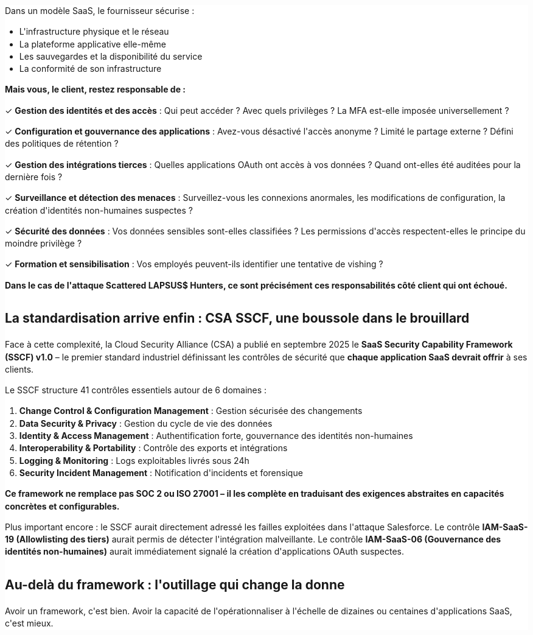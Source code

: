 Dans un modèle SaaS, le fournisseur sécurise :
- L'infrastructure physique et le réseau
- La plateforme applicative elle-même
- Les sauvegardes et la disponibilité du service
- La conformité de son infrastructure

**Mais vous, le client, restez responsable de :**

✓ **Gestion des identités et des accès** : Qui peut accéder ? Avec quels privilèges ? La MFA est-elle imposée universellement ?

✓ **Configuration et gouvernance des applications** : Avez-vous désactivé l'accès anonyme ? Limité le partage externe ? Défini des politiques de rétention ?

✓ **Gestion des intégrations tierces** : Quelles applications OAuth ont accès à vos données ? Quand ont-elles été auditées pour la dernière fois ?

✓ **Surveillance et détection des menaces** : Surveillez-vous les connexions anormales, les modifications de configuration, la création d'identités non-humaines suspectes ?

✓ **Sécurité des données** : Vos données sensibles sont-elles classifiées ? Les permissions d'accès respectent-elles le principe du moindre privilège ?

✓ **Formation et sensibilisation** : Vos employés peuvent-ils identifier une tentative de vishing ?

**Dans le cas de l'attaque Scattered LAPSUS$ Hunters, ce sont précisément ces responsabilités côté client qui ont échoué.**

## La standardisation arrive enfin : CSA SSCF, une boussole dans le brouillard

Face à cette complexité, la Cloud Security Alliance (CSA) a publié en septembre 2025 le **SaaS Security Capability Framework (SSCF) v1.0** – le premier standard industriel définissant les contrôles de sécurité que **chaque application SaaS devrait offrir** à ses clients.

Le SSCF structure 41 contrôles essentiels autour de 6 domaines :

1. **Change Control & Configuration Management** : Gestion sécurisée des changements
2. **Data Security & Privacy** : Gestion du cycle de vie des données
3. **Identity & Access Management** : Authentification forte, gouvernance des identités non-humaines
4. **Interoperability & Portability** : Contrôle des exports et intégrations
5. **Logging & Monitoring** : Logs exploitables livrés sous 24h
6. **Security Incident Management** : Notification d'incidents et forensique

**Ce framework ne remplace pas SOC 2 ou ISO 27001 – il les complète en traduisant des exigences abstraites en capacités concrètes et configurables.**

Plus important encore : le SSCF aurait directement adressé les failles exploitées dans l'attaque Salesforce. Le contrôle **IAM-SaaS-19 (Allowlisting des tiers)** aurait permis de détecter l'intégration malveillante. Le contrôle **IAM-SaaS-06 (Gouvernance des identités non-humaines)** aurait immédiatement signalé la création d'applications OAuth suspectes.

## Au-delà du framework : l'outillage qui change la donne

Avoir un framework, c'est bien. Avoir la capacité de l'opérationnaliser à l'échelle de dizaines ou centaines d'applications SaaS, c'est mieux.
